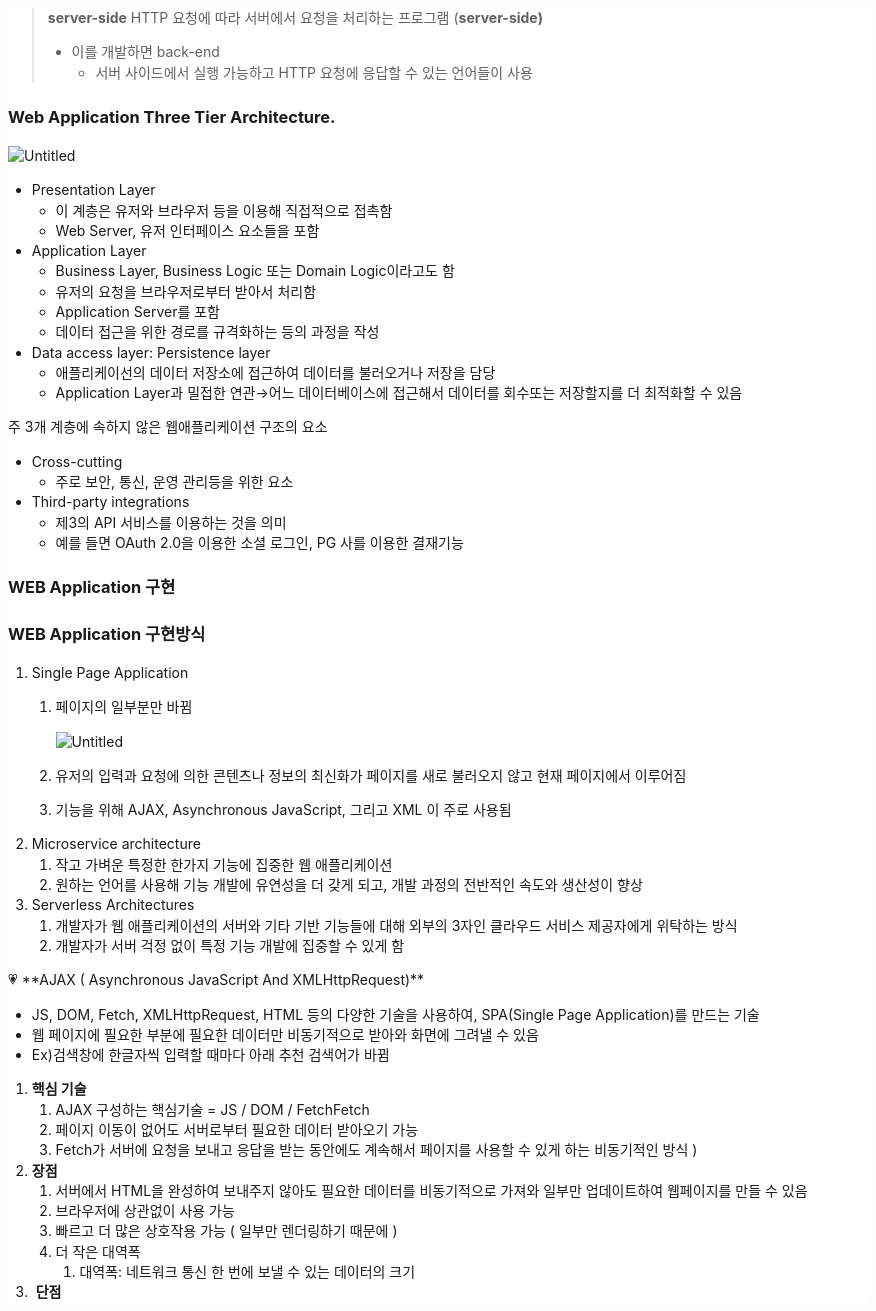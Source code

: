 > **server-side**
HTTP 요청에 따라 서버에서 요청을 처리하는 프로그램 (**server-side)**
> 
> - 이를 개발하면 back-end
>     - 서버 사이드에서 실행 가능하고 HTTP 요청에 응답할 수 있는 언어들이 사용

### Web Application Three Tier Architecture.

![Untitled](%E1%84%8B%E1%85%B0%E1%86%B8,%20%E1%84%82%E1%85%A6%E1%84%90%E1%85%B3%E1%84%8B%E1%85%AF%E1%84%8F%E1%85%B3%20%E1%84%80%E1%85%B5%E1%84%89%E1%85%AE%E1%86%AF%205ce206fcca1b495db67209ce1c7abc27/Untitled%2020.png)

- Presentation Layer
    - 이 계층은 유저와 브라우저 등을 이용해 직접적으로 접촉함
    - Web Server, 유저 인터페이스 요소들을 포함
- Application Layer
    - Business Layer, Business Logic 또는 Domain Logic이라고도 함
    - 유저의 요청을 브라우저로부터 받아서 처리함
    - Application Server를 포함
    - 데이터 접근을 위한 경로를 규격화하는 등의 과정을 작성
- Data access layer: Persistence layer
    - 애플리케이선의 데이터 저장소에 접근하여 데이터를 불러오거나 저장을 담당
    - Application Layer과 밀접한 연관→어느 데이터베이스에 접근해서 데이터를 회수또는 저장할지를 더 최적화할 수 있음

주 3개 계층에 속하지 않은 웹애플리케이션 구조의 요소

- Cross-cutting
    - 주로 보안, 통신, 운영 관리등을 위한 요소
- Third-party integrations
    - 제3의 API 서비스를 이용하는 것을 의미
    - 예를 들면 OAuth 2.0을 이용한 소셜 로그인, PG 사를 이용한 결재기능

### WEB Application 구현

### WEB Application 구현방식

1. Single Page Application
    1. 페이지의 일부분만 바뀜
        
        ![Untitled](%E1%84%8B%E1%85%B0%E1%86%B8,%20%E1%84%82%E1%85%A6%E1%84%90%E1%85%B3%E1%84%8B%E1%85%AF%E1%84%8F%E1%85%B3%20%E1%84%80%E1%85%B5%E1%84%89%E1%85%AE%E1%86%AF%205ce206fcca1b495db67209ce1c7abc27/Untitled%2021.png)
        
    2. 유저의 입력과 요청에 의한 콘텐츠나 정보의 최신화가 페이지를 새로 불러오지 않고 현재 페이지에서 이루어짐
    3. 기능을 위해 AJAX, Asynchronous JavaScript, 그리고 XML 이 주로 사용됨
2. Microservice architecture
    1. 작고 가벼운 특정한 한가지 기능에 집중한 웹 애플리케이션
    2. 원하는 언어를 사용해 기능 개발에 유연성을 더 갖게 되고, 개발 과정의 전반적인 속도와 생산성이 향상
3. Serverless Architectures
    1. 개발자가 웹 애플리케이션의 서버와 기타 기반 기능들에 대해 외부의 3자인 클라우드 서비스 제공자에게 위탁하는 방식
    2. 개발자가 서버 걱정 없이 특정 기능 개발에 집중할 수 있게 함
    

<aside>
💗 **AJAX ( Asynchronous JavaScript And XMLHttpRequest)**

- JS, DOM, Fetch, XMLHttpRequest, HTML 등의 다양한 기술을 사용하여, SPA(Single Page Application)를 만드는 기술⠀
- 웹 페이지에 필요한 부분에 필요한 데이터만 비동기적으로 받아와 화면에 그려낼 수 있음
- Ex)검색창에 한글자씩 입력할 때마다 아래 추천 검색어가 바뀜⠀
1. **핵심 기술**
    1. AJAX 구성하는 핵심기술 = JS / DOM / FetchFetch
    2. 페이지 이동이 없어도 서버로부터 필요한 데이터 받아오기 가능
    3. Fetch가 서버에 요청을 보내고 응답을 받는 동안에도 계속해서 페이지를 사용할 수 있게 하는 비동기적인 방식 )⠀
2. **장점**
    1. 서버에서 HTML을 완성하여 보내주지 않아도 필요한 데이터를 비동기적으로 가져와 일부만 업데이트하여 웹페이지를 만들 수 있음
    2. 브라우저에 상관없이 사용 가능
    3. 빠르고 더 많은 상호작용 가능 ( 일부만 렌더링하기 때문에 )
    4. 더 작은 대역폭
        1. 대역폭: 네트워크 통신 한 번에 보낼 수 있는 데이터의 크기
3.  **단점**